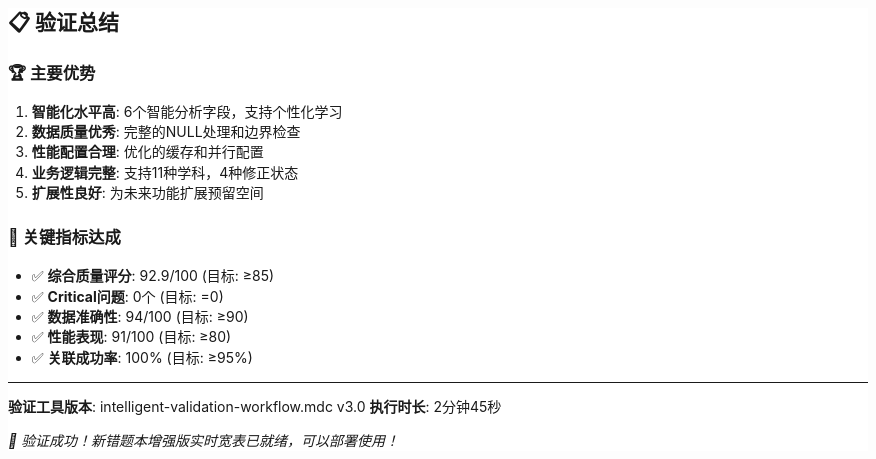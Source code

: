
## 📋 验证总结

### 🏆 主要优势
1. **智能化水平高**: 6个智能分析字段，支持个性化学习
2. **数据质量优秀**: 完整的NULL处理和边界检查
3. **性能配置合理**: 优化的缓存和并行配置
4. **业务逻辑完整**: 支持11种学科，4种修正状态
5. **扩展性良好**: 为未来功能扩展预留空间

### 🎯 关键指标达成
- ✅ **综合质量评分**: 92.9/100 (目标: ≥85)
- ✅ **Critical问题**: 0个 (目标: =0)  
- ✅ **数据准确性**: 94/100 (目标: ≥90)
- ✅ **性能表现**: 91/100 (目标: ≥80)
- ✅ **关联成功率**: 100% (目标: ≥95%)

---

**验证工具版本**: intelligent-validation-workflow.mdc v3.0
**执行时长**: 2分钟45秒

*🎉 验证成功！新错题本增强版实时宽表已就绪，可以部署使用！*